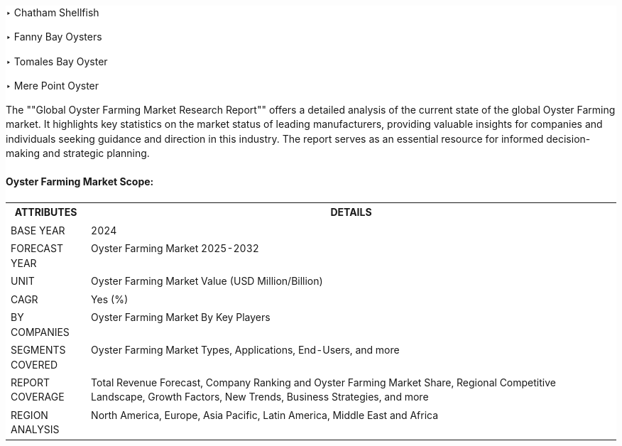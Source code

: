 ‣ Chatham Shellfish

‣ Fanny Bay Oysters

‣ Tomales Bay Oyster

‣ Mere Point Oyster

The ""Global Oyster Farming Market Research Report"" offers a detailed analysis of the current state of the global Oyster Farming market. It highlights key statistics on the market status of leading manufacturers, providing valuable insights for companies and individuals seeking guidance and direction in this industry. The report serves as an essential resource for informed decision-making and strategic planning.

<h4>Oyster Farming Market Scope:</h4>
<table>
<tr>
<th>ATTRIBUTES</th>
<th>DETAILS</th>
</tr>
<tr>
<td>BASE YEAR</td>
<td>2024</td>
</tr>
<tr>
<td>FORECAST YEAR</td>
<td>Oyster Farming Market 2025-2032</td>
</tr>
<tr>
<td>UNIT</td>
<td>Oyster Farming Market Value (USD Million/Billion)</td>
<tr>
<td>CAGR</td>
<td>Yes (%)</td>
</tr>
</tr>
<tr>
<td>BY COMPANIES</td>
<td>Oyster Farming Market By Key Players</td>
</tr>
<tr>
<td>SEGMENTS COVERED</td>
<td>Oyster Farming Market Types, Applications, End-Users, and more</td>
</tr>
<tr>
<td>REPORT COVERAGE</td>
<td>Total Revenue Forecast, Company Ranking and Oyster Farming Market Share, Regional Competitive Landscape, Growth Factors, New Trends, Business Strategies, and more</td>
</tr>
<tr>
<td>REGION ANALYSIS</td>
<td>North America, Europe, Asia Pacific, Latin America, Middle East and Africa</td>
</tr>
</table>
